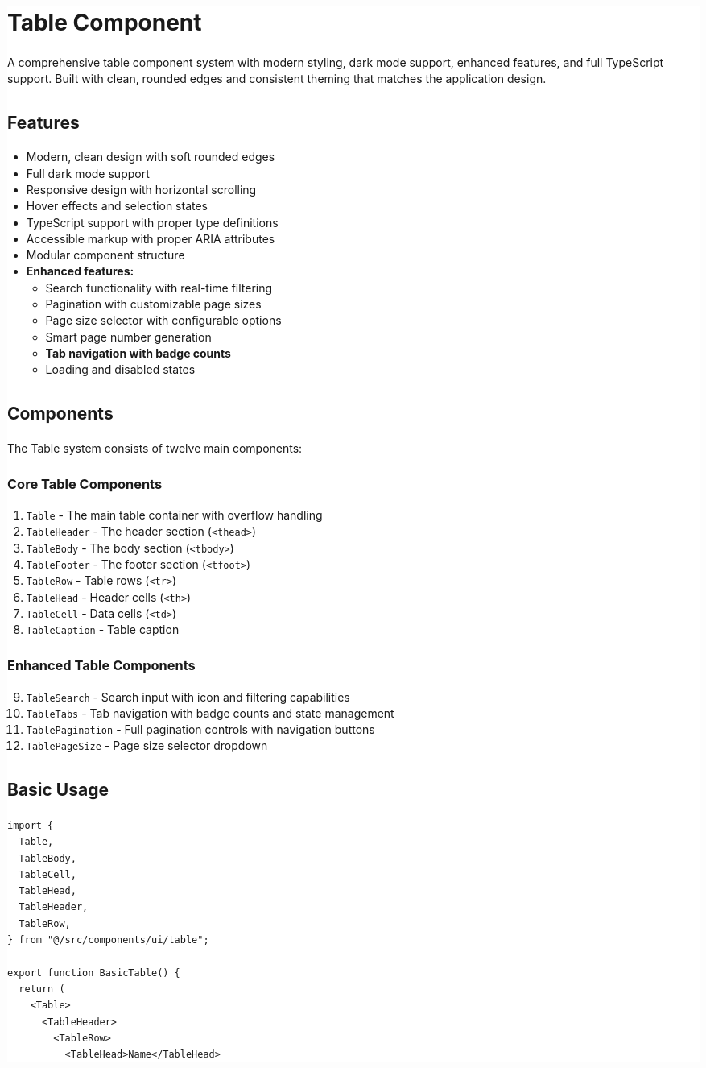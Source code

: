 # Table Component

A comprehensive table component system with modern styling, dark mode support, enhanced features, and full TypeScript support. Built with clean, rounded edges and consistent theming that matches the application design.

## Features

- Modern, clean design with soft rounded edges
- Full dark mode support
- Responsive design with horizontal scrolling
- Hover effects and selection states
- TypeScript support with proper type definitions
- Accessible markup with proper ARIA attributes
- Modular component structure
- **Enhanced features:**
  - Search functionality with real-time filtering
  - Pagination with customizable page sizes
  - Page size selector with configurable options
  - Smart page number generation
  - **Tab navigation with badge counts**
  - Loading and disabled states

## Components

The Table system consists of twelve main components:

### Core Table Components
1. `Table` - The main table container with overflow handling
2. `TableHeader` - The header section (`<thead>`)
3. `TableBody` - The body section (`<tbody>`)
4. `TableFooter` - The footer section (`<tfoot>`)
5. `TableRow` - Table rows (`<tr>`)
6. `TableHead` - Header cells (`<th>`)
7. `TableCell` - Data cells (`<td>`)
8. `TableCaption` - Table caption

### Enhanced Table Components
9. `TableSearch` - Search input with icon and filtering capabilities
10. `TableTabs` - Tab navigation with badge counts and state management
11. `TablePagination` - Full pagination controls with navigation buttons
12. `TablePageSize` - Page size selector dropdown

## Basic Usage

```tsx
import {
  Table,
  TableBody,
  TableCell,
  TableHead,
  TableHeader,
  TableRow,
} from "@/src/components/ui/table";

export function BasicTable() {
  return (
    <Table>
      <TableHeader>
        <TableRow>
          <TableHead>Name</TableHead>
```